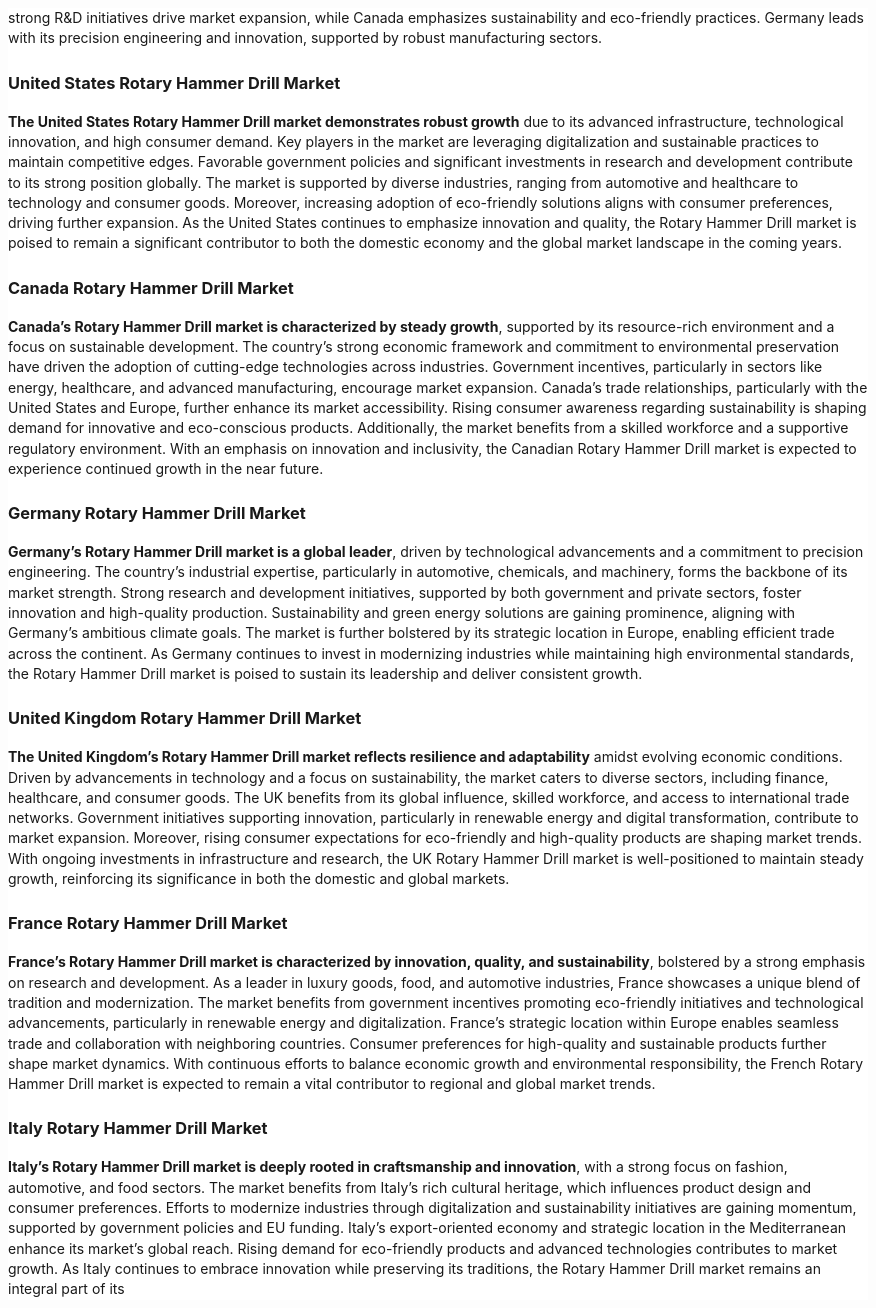 strong R&amp;D initiatives drive market expansion, while Canada emphasizes sustainability and eco-friendly practices. Germany leads with its precision engineering and innovation, supported by robust manufacturing sectors.</span></em></p></blockquote><h3><strong>United States Rotary Hammer Drill Market</strong></h3><p><strong>The United States Rotary Hammer Drill market demonstrates robust growth</strong> due to its advanced infrastructure, technological innovation, and high consumer demand. Key players in the market are leveraging digitalization and sustainable practices to maintain competitive edges. Favorable government policies and significant investments in research and development contribute to its strong position globally. The market is supported by diverse industries, ranging from automotive and healthcare to technology and consumer goods. Moreover, increasing adoption of eco-friendly solutions aligns with consumer preferences, driving further expansion. As the United States continues to emphasize innovation and quality, the Rotary Hammer Drill market is poised to remain a significant contributor to both the domestic economy and the global market landscape in the coming years.</p><h3><strong>Canada Rotary Hammer Drill Market</strong></h3><p><strong>Canada&rsquo;s Rotary Hammer Drill market is characterized by steady growth</strong>, supported by its resource-rich environment and a focus on sustainable development. The country&rsquo;s strong economic framework and commitment to environmental preservation have driven the adoption of cutting-edge technologies across industries. Government incentives, particularly in sectors like energy, healthcare, and advanced manufacturing, encourage market expansion. Canada&rsquo;s trade relationships, particularly with the United States and Europe, further enhance its market accessibility. Rising consumer awareness regarding sustainability is shaping demand for innovative and eco-conscious products. Additionally, the market benefits from a skilled workforce and a supportive regulatory environment. With an emphasis on innovation and inclusivity, the Canadian Rotary Hammer Drill market is expected to experience continued growth in the near future.</p><h3><strong>Germany Rotary Hammer Drill Market</strong></h3><p><strong>Germany&rsquo;s Rotary Hammer Drill market is a global leader</strong>, driven by technological advancements and a commitment to precision engineering. The country&rsquo;s industrial expertise, particularly in automotive, chemicals, and machinery, forms the backbone of its market strength. Strong research and development initiatives, supported by both government and private sectors, foster innovation and high-quality production. Sustainability and green energy solutions are gaining prominence, aligning with Germany&rsquo;s ambitious climate goals. The market is further bolstered by its strategic location in Europe, enabling efficient trade across the continent. As Germany continues to invest in modernizing industries while maintaining high environmental standards, the Rotary Hammer Drill market is poised to sustain its leadership and deliver consistent growth.</p><h3><strong>United Kingdom Rotary Hammer Drill Market</strong></h3><p><strong>The United Kingdom&rsquo;s Rotary Hammer Drill market reflects resilience and adaptability</strong> amidst evolving economic conditions. Driven by advancements in technology and a focus on sustainability, the market caters to diverse sectors, including finance, healthcare, and consumer goods. The UK benefits from its global influence, skilled workforce, and access to international trade networks. Government initiatives supporting innovation, particularly in renewable energy and digital transformation, contribute to market expansion. Moreover, rising consumer expectations for eco-friendly and high-quality products are shaping market trends. With ongoing investments in infrastructure and research, the UK Rotary Hammer Drill market is well-positioned to maintain steady growth, reinforcing its significance in both the domestic and global markets.</p><h3><strong>France Rotary Hammer Drill Market</strong></h3><p><strong>France&rsquo;s Rotary Hammer Drill market is characterized by innovation, quality, and sustainability</strong>, bolstered by a strong emphasis on research and development. As a leader in luxury goods, food, and automotive industries, France showcases a unique blend of tradition and modernization. The market benefits from government incentives promoting eco-friendly initiatives and technological advancements, particularly in renewable energy and digitalization. France&rsquo;s strategic location within Europe enables seamless trade and collaboration with neighboring countries. Consumer preferences for high-quality and sustainable products further shape market dynamics. With continuous efforts to balance economic growth and environmental responsibility, the French Rotary Hammer Drill market is expected to remain a vital contributor to regional and global market trends.</p><h3><strong>Italy Rotary Hammer Drill Market</strong></h3><p><strong>Italy&rsquo;s Rotary Hammer Drill market is deeply rooted in craftsmanship and innovation</strong>, with a strong focus on fashion, automotive, and food sectors. The market benefits from Italy&rsquo;s rich cultural heritage, which influences product design and consumer preferences. Efforts to modernize industries through digitalization and sustainability initiatives are gaining momentum, supported by government policies and EU funding. Italy&rsquo;s export-oriented economy and strategic location in the Mediterranean enhance its market&rsquo;s global reach. Rising demand for eco-friendly products and advanced technologies contributes to market growth. As Italy continues to embrace innovation while preserving its traditions, the Rotary Hammer Drill market remains an integral part of its